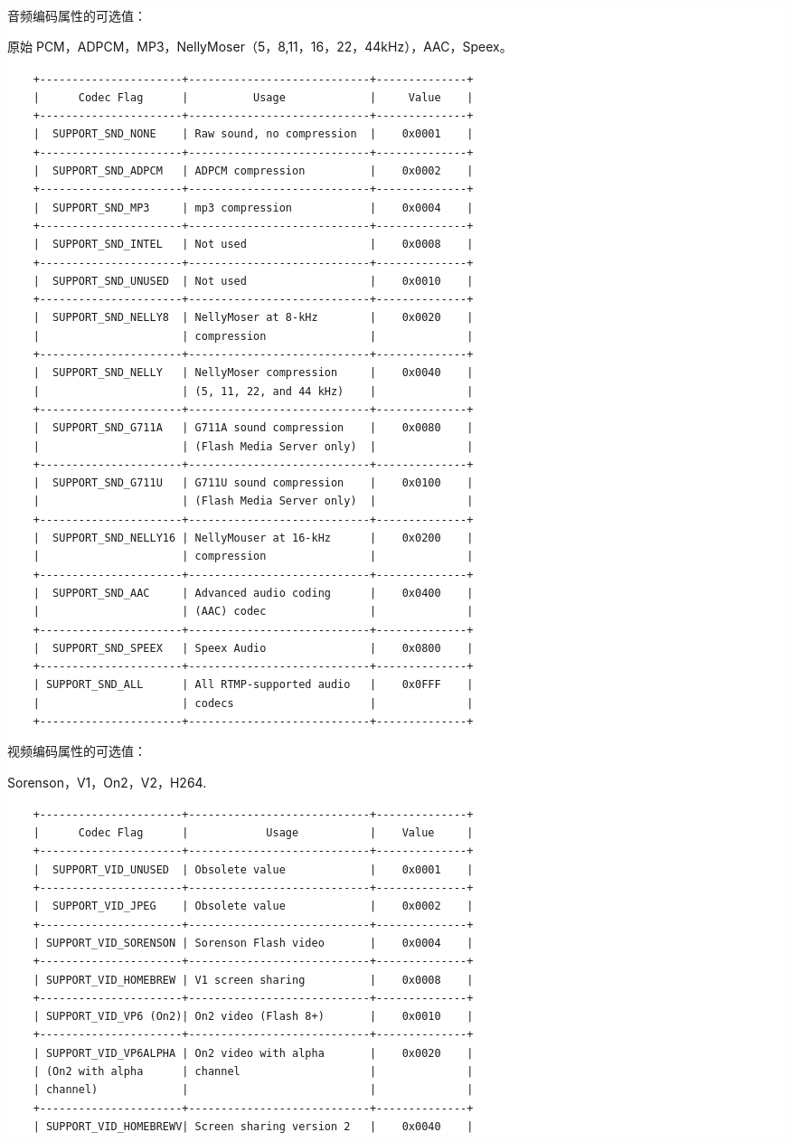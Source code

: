 音频编码属性的可选值：

原始 PCM，ADPCM，MP3，NellyMoser（5，8,11，16，22，44kHz），AAC，Speex。

```
    +----------------------+----------------------------+--------------+
    |      Codec Flag      |          Usage             |     Value    |
    +----------------------+----------------------------+--------------+
    |  SUPPORT_SND_NONE    | Raw sound, no compression  |    0x0001    |
    +----------------------+----------------------------+--------------+
    |  SUPPORT_SND_ADPCM   | ADPCM compression          |    0x0002    |
    +----------------------+----------------------------+--------------+
    |  SUPPORT_SND_MP3     | mp3 compression            |    0x0004    |
    +----------------------+----------------------------+--------------+
    |  SUPPORT_SND_INTEL   | Not used                   |    0x0008    |
    +----------------------+----------------------------+--------------+
    |  SUPPORT_SND_UNUSED  | Not used                   |    0x0010    |
    +----------------------+----------------------------+--------------+
    |  SUPPORT_SND_NELLY8  | NellyMoser at 8-kHz        |    0x0020    |
    |                      | compression                |              |
    +----------------------+----------------------------+--------------+
    |  SUPPORT_SND_NELLY   | NellyMoser compression     |    0x0040    |
    |                      | (5, 11, 22, and 44 kHz)    |              |
    +----------------------+----------------------------+--------------+
    |  SUPPORT_SND_G711A   | G711A sound compression    |    0x0080    |
    |                      | (Flash Media Server only)  |              |
    +----------------------+----------------------------+--------------+
    |  SUPPORT_SND_G711U   | G711U sound compression    |    0x0100    |
    |                      | (Flash Media Server only)  |              |
    +----------------------+----------------------------+--------------+
    |  SUPPORT_SND_NELLY16 | NellyMouser at 16-kHz      |    0x0200    |
    |                      | compression                |              |
    +----------------------+----------------------------+--------------+
    |  SUPPORT_SND_AAC     | Advanced audio coding      |    0x0400    |
    |                      | (AAC) codec                |              |
    +----------------------+----------------------------+--------------+
    |  SUPPORT_SND_SPEEX   | Speex Audio                |    0x0800    |
    +----------------------+----------------------------+--------------+
    | SUPPORT_SND_ALL      | All RTMP-supported audio   |    0x0FFF    |
    |                      | codecs                     |              |
    +----------------------+----------------------------+--------------+
```

视频编码属性的可选值：

Sorenson，V1，On2，V2，H264.

```
    +----------------------+----------------------------+--------------+
    |      Codec Flag      |            Usage           |    Value     |
    +----------------------+----------------------------+--------------+
    |  SUPPORT_VID_UNUSED  | Obsolete value             |    0x0001    |
    +----------------------+----------------------------+--------------+
    |  SUPPORT_VID_JPEG    | Obsolete value             |    0x0002    |
    +----------------------+----------------------------+--------------+
    | SUPPORT_VID_SORENSON | Sorenson Flash video       |    0x0004    |
    +----------------------+----------------------------+--------------+
    | SUPPORT_VID_HOMEBREW | V1 screen sharing          |    0x0008    |
    +----------------------+----------------------------+--------------+
    | SUPPORT_VID_VP6 (On2)| On2 video (Flash 8+)       |    0x0010    |
    +----------------------+----------------------------+--------------+
    | SUPPORT_VID_VP6ALPHA | On2 video with alpha       |    0x0020    |
    | (On2 with alpha      | channel                    |              |
    | channel)             |                            |              |
    +----------------------+----------------------------+--------------+
    | SUPPORT_VID_HOMEBREWV| Screen sharing version 2   |    0x0040    |
```